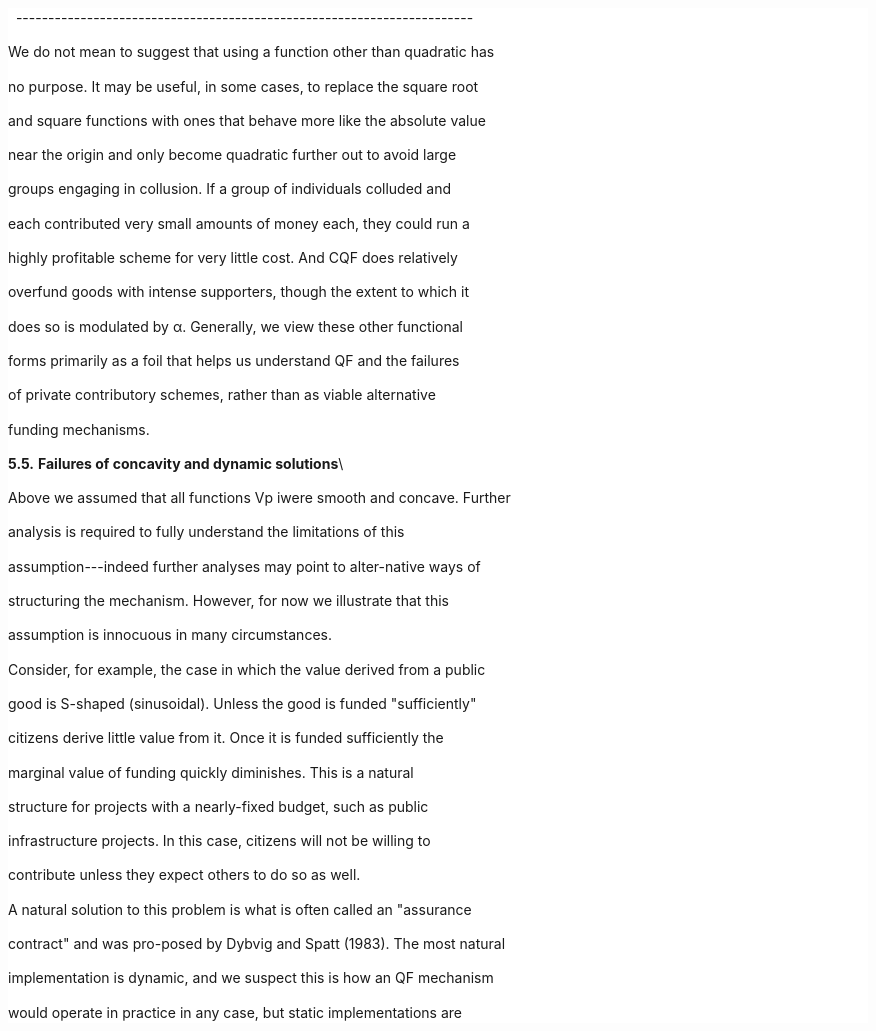   -----------------------------------------------------------------------

  

We do not mean to suggest that using a function other than quadratic has

no purpose. It may be useful, in some cases, to replace the square root

and square functions with ones that behave more like the absolute value

near the origin and only become quadratic further out to avoid large

groups engaging in collusion. If a group of individuals colluded and

each contributed very small amounts of money each, they could run a

highly profitable scheme for very little cost. And CQF does relatively

overfund goods with intense supporters, though the extent to which it

does so is modulated by α. Generally, we view these other functional

forms primarily as a foil that helps us understand QF and the failures

of private contributory schemes, rather than as viable alternative

funding mechanisms.

  

****5.5.**** ****Failures of concavity and dynamic solutions****\

Above we assumed that all functions Vp iwere smooth and concave. Further

analysis is required to fully understand the limitations of this

assumption---indeed further analyses may point to alter-native ways of

structuring the mechanism. However, for now we illustrate that this

assumption is innocuous in many circumstances.

  

Consider, for example, the case in which the value derived from a public

good is S-shaped (sinusoidal). Unless the good is funded "sufficiently"

citizens derive little value from it. Once it is funded sufficiently the

marginal value of funding quickly diminishes. This is a natural

structure for projects with a nearly-fixed budget, such as public

infrastructure projects. In this case, citizens will not be willing to

contribute unless they expect others to do so as well.

  

A natural solution to this problem is what is often called an "assurance

contract" and was pro-posed by Dybvig and Spatt (1983). The most natural

implementation is dynamic, and we suspect this is how an QF mechanism

would operate in practice in any case, but static implementations are
